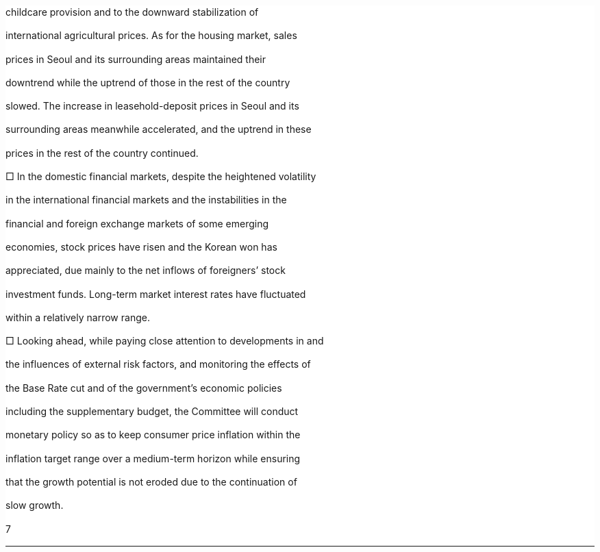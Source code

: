  childcare provision and to the downward stabilization of

 international agricultural prices. As for the housing market, sales

 prices in Seoul and its surrounding areas maintained their

 downtrend while the uptrend of those in the rest of the country

 slowed. The increase in leasehold-deposit prices in Seoul and its

 surrounding areas meanwhile accelerated, and the uptrend in these

 prices in the rest of the country continued.

 □ In the domestic financial markets, despite the heightened volatility

 in the international financial markets and the instabilities in the

 financial and foreign exchange markets of some emerging

 economies, stock prices have risen and the Korean won has

 appreciated, due mainly to the net inflows of foreigners’ stock

 investment funds. Long-term market interest rates have fluctuated

 within a relatively narrow range.

 □ Looking ahead, while paying close attention to developments in and

 the influences of external risk factors, and monitoring the effects of

 the Base Rate cut and of the government’s economic policies

 including the supplementary budget, the Committee will conduct

 monetary policy so as to keep consumer price inflation within the

 inflation target range over a medium-term horizon while ensuring

 that the growth potential is not eroded due to the continuation of

 slow growth.

7


-----

